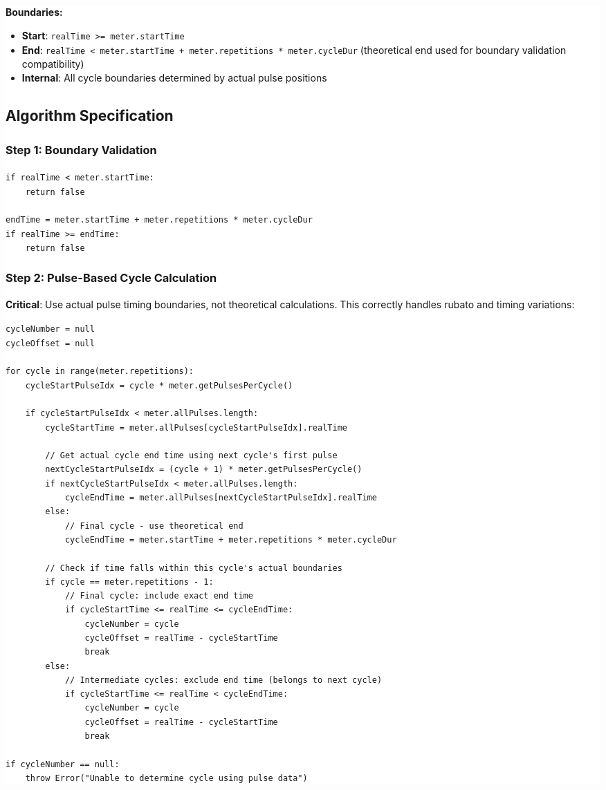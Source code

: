 **Boundaries:**
- **Start**: `realTime >= meter.startTime`
- **End**: `realTime < meter.startTime + meter.repetitions * meter.cycleDur` (theoretical end used for boundary validation compatibility)
- **Internal**: All cycle boundaries determined by actual pulse positions

## Algorithm Specification

### Step 1: Boundary Validation
```
if realTime < meter.startTime:
    return false

endTime = meter.startTime + meter.repetitions * meter.cycleDur
if realTime >= endTime:
    return false
```

### Step 2: Pulse-Based Cycle Calculation

**Critical**: Use actual pulse timing boundaries, not theoretical calculations. This correctly handles rubato and timing variations:

```
cycleNumber = null
cycleOffset = null

for cycle in range(meter.repetitions):
    cycleStartPulseIdx = cycle * meter.getPulsesPerCycle()
    
    if cycleStartPulseIdx < meter.allPulses.length:
        cycleStartTime = meter.allPulses[cycleStartPulseIdx].realTime
        
        // Get actual cycle end time using next cycle's first pulse
        nextCycleStartPulseIdx = (cycle + 1) * meter.getPulsesPerCycle()
        if nextCycleStartPulseIdx < meter.allPulses.length:
            cycleEndTime = meter.allPulses[nextCycleStartPulseIdx].realTime
        else:
            // Final cycle - use theoretical end
            cycleEndTime = meter.startTime + meter.repetitions * meter.cycleDur
        
        // Check if time falls within this cycle's actual boundaries
        if cycle == meter.repetitions - 1:
            // Final cycle: include exact end time
            if cycleStartTime <= realTime <= cycleEndTime:
                cycleNumber = cycle
                cycleOffset = realTime - cycleStartTime
                break
        else:
            // Intermediate cycles: exclude end time (belongs to next cycle)
            if cycleStartTime <= realTime < cycleEndTime:
                cycleNumber = cycle
                cycleOffset = realTime - cycleStartTime
                break

if cycleNumber == null:
    throw Error("Unable to determine cycle using pulse data")
```
